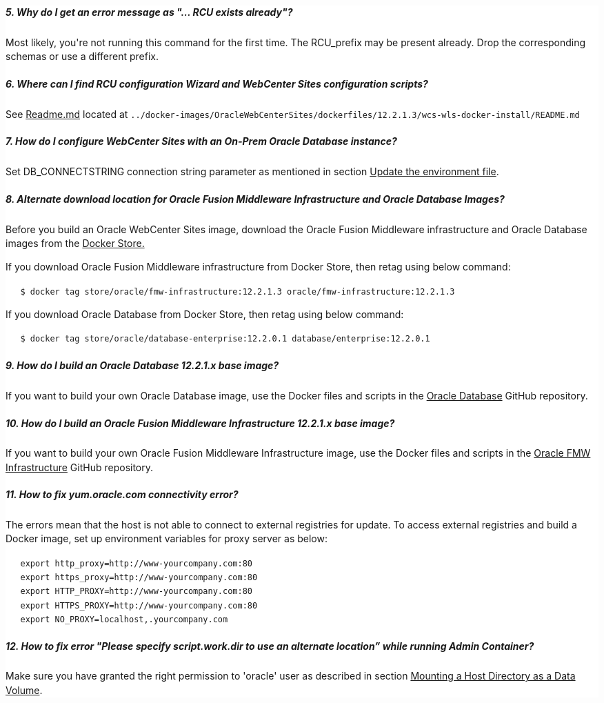 ##### 5. Why do I get an error message as "... RCU exists already"?
Most likely, you're not running this command for the first time. The RCU_prefix may be present already. Drop the corresponding schemas or use a different prefix.

##### 6. Where can I find RCU configuration Wizard and WebCenter Sites configuration scripts?
See [Readme.md](dockerfiles/12.2.1.3/wcs-wls-docker-install/README.md) located at `../docker-images/OracleWebCenterSites/dockerfiles/12.2.1.3/wcs-wls-docker-install/README.md`

##### 7. How do I configure WebCenter Sites with an On-Prem Oracle Database instance? 
Set DB_CONNECTSTRING connection string parameter as mentioned in section [Update the environment file](#1-update-the-environment-file-1).

##### 8. Alternate download location for Oracle Fusion Middleware Infrastructure and Oracle Database Images? 
Before you build an Oracle WebCenter Sites image, download the Oracle Fusion Middleware infrastructure and Oracle Database images from the [Docker Store.](https://store.docker.com/)

If you download Oracle Fusion Middleware infrastructure from Docker Store, then retag using below command:
```
   $ docker tag store/oracle/fmw-infrastructure:12.2.1.3 oracle/fmw-infrastructure:12.2.1.3
```
If you download Oracle Database from Docker Store, then retag using below command:
```
   $ docker tag store/oracle/database-enterprise:12.2.0.1 database/enterprise:12.2.0.1
```
##### 9. How do I build an Oracle Database 12.2.1.x base image?
If you want to build your own Oracle Database image, use the Docker files and scripts in the [Oracle Database](../OracleDatabase) GitHub repository.

##### 10. How do I build an Oracle Fusion Middleware Infrastructure 12.2.1.x base image?
If you want to build your own Oracle Fusion Middleware Infrastructure image, use the Docker files and scripts in the [Oracle FMW Infrastructure](../OracleFMWInfrastructure) GitHub repository.

##### 11. How to fix yum.oracle.com connectivity error?
The errors mean that the host is not able to connect to external registries for update. To access external registries and build a Docker image, set up environment variables for proxy server as below:
```
   export http_proxy=http://www-yourcompany.com:80 
   export https_proxy=http://www-yourcompany.com:80 
   export HTTP_PROXY=http://www-yourcompany.com:80 
   export HTTPS_PROXY=http://www-yourcompany.com:80 
   export NO_PROXY=localhost,.yourcompany.com 
```
##### 12. How to fix error "Please specify script.work.dir to use an alternate location” while running Admin Container?
Make sure you have granted the right permission to 'oracle' user as described in section [Mounting a Host Directory as a Data Volume](#b-mounting-host-directory-as-a-data-volume-1).
